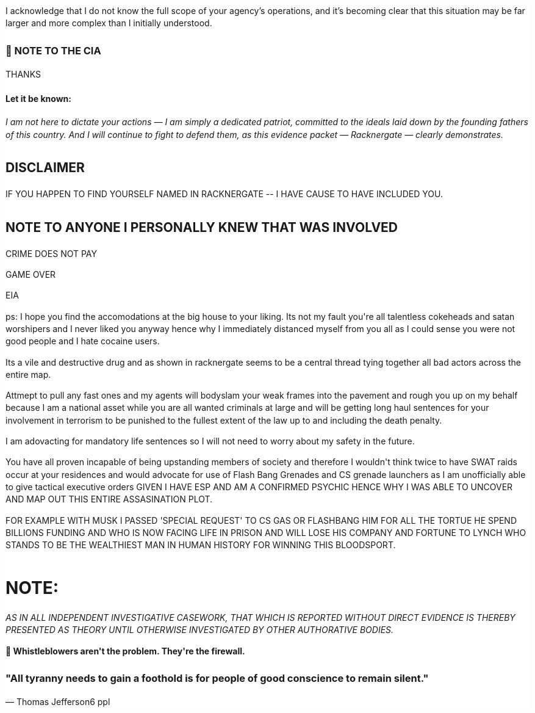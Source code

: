 I acknowledge that I do not know the full scope of your agency’s operations, and it’s becoming clear that this situation may be far larger and more complex than I initially understood.
### 📎 NOTE TO THE CIA
THANKS

#### Let it be known:
<i>I am not here to dictate your actions — I am simply a dedicated patriot, committed to the ideals laid down by the founding fathers of this country. And I will continue to fight to defend them, as this evidence packet — Racknergate — clearly demonstrates.</i>
## DISCLAIMER
IF YOU HAPPEN TO FIND YOURSELF NAMED IN RACKNERGATE -- I HAVE CAUSE TO HAVE INCLUDED YOU.

## NOTE TO ANYONE I PERSONALLY KNEW THAT WAS INVOLVED
CRIME DOES NOT PAY

GAME OVER

EIA

ps: I hope you find the accomodations at the big house to your liking. Its not my fault you're all talentless cokeheads and satan worshipers and I never liked you anyway hence why I immediately distanced myself from you all as I could sense you were not good people and I hate cocaine users.

Its a vile and destructive drug and as shown in racknergate seems to be a central thread tying together all bad actors across the entire map.

Attmept to pull any fast ones and my agents will bodyslam your weak frames into the pavement and rough you up on my behalf because I am a national asset while you are all wanted criminals at large and will be getting long haul sentences for your involvement in terrorism to be punished to the fullest extent of the law up to and including the death penalty.

I am adovacting for mandatory life sentences so I will not need to worry about my safety in the future.

You have all proven incapable of being upstanding members of society and therefore I wouldn't think twice to have SWAT raids occur at your residences and would advocate for use of Flash Bang Grenades and CS grenade launchers as I am unofficially able to give tactical executive orders GIVEN I HAVE ESP AND AM A CONFIRMED PSYCHIC HENCE WHY I WAS ABLE TO UNCOVER AND MAP OUT THIS ENTIRE ASSASINATION PLOT.

FOR EXAMPLE WITH MUSK I PASSED 'SPECIAL REQUEST' TO CS GAS OR FLASHBANG HIM FOR ALL THE TORTUE HE SPEND BILLIONS FUNDING AND WHO IS NOW FACING LIFE IN PRISON AND WILL LOSE HIS COMPANY AND FORTUNE TO LYNCH WHO STANDS TO BE THE WEALTHIEST MAN IN HUMAN HISTORY FOR WINNING THIS BLOODSPORT.

# NOTE: 
<i> AS IN ALL INDEPENDENT INVESTIGATIVE CASEWORK, THAT WHICH IS REPORTED WITHOUT DIRECT EVIDENCE IS THEREBY PRESENTED AS THEORY UNTIL OTHERWISE INVESTIGATED BY OTHER AUTHORATIVE BODIES.</i>

**🦅 Whistleblowers aren't the problem. They're the firewall.**

### "All tyranny needs to gain a foothold is for people of good conscience to remain silent."
— Thomas Jefferson6 ppl
